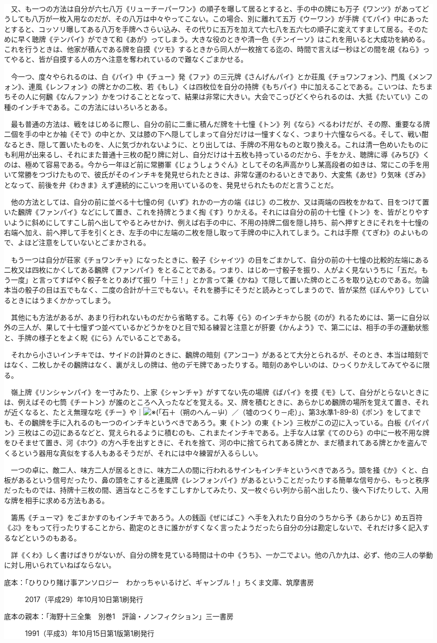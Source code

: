 　又、も一つの方法は自分が六七八万《リューチーパーワン》の順子を曝して居るとすると、手の中の牌にも万子《ワンツ》があってどうしても八万が一枚入用なのだが、その八万は中々やってこない。この場合、別に離れて五万《ウーワン》が手牌《てパイ》中にあったとすると、コッソリ曝してある八万を手牌へさらい込み、その代りに五万を加えて六七八を五六七の順子に変えてすまして居る。そのために早く聴牌《テンパイ》ができて和《あが》ってしまう。大きな役のときや清一色《チンイーソ》はこれを用いると大成功を納める。これを行うときは、他家が積んである牌を自摸《ツモ》するときから同人が一枚捨てる迄の、時間で言えば一秒ほどの間を覘《ねら》ってやると、皆が自摸する人の方へ注意を奪われているので難なくごまかせる。

　今一つ、度々やられるのは、白《パイ》中《チュー》発《ファ》の三元牌《さんげんパイ》とか荘風《チョワンフォン》、門風《メンフォン》、連風《レンフォン》の牌とかの二枚、若《もし》くは四枚位を自分の持牌《もちパイ》中に加えることである。こいつは、たちまちその人に何飜《なんファン》かをつけることとなって、結果は非常に大きい。大会でこっぴどくやられるのは、大抵《たいてい》この種のインチキである。この方法にはいろいろとある。

　最も普通の方法は、戦をはじめるに際し、自分の前に二重に積んだ牌を十七憧《トン》列《なら》べるわけだが、その際、重要なる牌二個を手の中とか袖《そで》の中とか、又は膝の下へ隠してしまって自分だけは一憧すくなく、つまり十六憧ならべる。そして、戦い酣なるとき、隠して置いたものを、人に気づかれないように、とり出しては、手牌の不用なものと取り換える。これは清一色めいたものにも利用が出来るし、それにまた普通十三枚の配り牌に対し、自分だけは十五枚も持っているのだから、手をかえ、聴牌に導《みちび》くのは、極めて容易である。今から一年ほど前に常勝軍《じょうしょうぐん》としてその名声高かりし某高段者の如きは、常にこの手を用いて常勝をつづけたもので、彼氏がそのインチキを発見せられたときは、非常な運のわるいときであり、大変焦《あせ》り気味《ぎみ》となって、前後を弁《わきま》えず連続的にこいつを用いているのを、発見せられたものだと言うことだ。

　他の方法としては、自分の前に並べる十七憧の何《いず》れかの一方の端《はじ》の二枚か、又は両端の四枚をかねて、目をつけて置いた飜牌《ファンパイ》などにして置き、これを持牌とうまく掏《す》りかえる。それには自分の前の十七憧《トン》を、皆がとりやすいように斜めにしてすこし前へ出してやるとみせかけ、例えば右手の中に、不用の持牌二個を隠し持ち、前へ押すときにそれを十七憧の右端へ加え、前へ押して手を引くとき、左手の中に左端の二枚を隠し取って手牌の中に入れてしまう。これは手際《てぎわ》のよいもので、よほど注意をしていないとごまかされる。

　もう一つは自分が荘家《チョワンチャ》になったときに、骰子《シャイツ》の目をごまかして、自分の前の十七憧の比較的左端にある二枚又は四枚にかくしてある飜牌《ファンパイ》をとることである。つまり、はじめ一寸骰子を振り、人がよく見ないうちに「五だ。もう一度」と言ってすばやく骰子をとりあげて振り「十三！」とか言って兼《かね》て隠して置いた牌のところを取り込むのである。勿論本当の骰子の目は五でもなく、二度の合計が十三でもない。それを勝手にそうだと読みとってしまうので、皆が呆然《ぼんやり》しているときにはうまくかかってしまう。

　其他にも方法があるが、あまり行われないものだから省略する。これ等《ら》のインチキから脱《のが》れるためには、第一に自分以外の三人が、果して十七憧ずつ並べているかどうかをひと目で知る練習と注意とが肝要《かんよう》で、第二には、相手の手の運動状態と、手牌の様子とをよく睨《にら》んでいることである。

　それから小さいインチキでは、サイドの計算のときに、飜牌の暗刻《アンコー》があるとて大分とられるが、そのとき、本当は暗刻ではなく、二枚しかその飜牌はなく、裏がえしの牌は、他のデモ牌であったりする。暗刻のあやしいのは、ひっくりかえしてみてやるに限る。

　嶺上牌《リンシャンパイ》を一寸みたり、上家《シャンチャ》がすてない先の場牌《ばパイ》を摸《モ》して、自分がとらないときには、例えばその七筒《チートン》が誰のところへ入ったなどを覚える。又、牌を積むときに、あらかじめ飜牌の場所を覚えて置き、それが近くなると、たとえ無理な吃《チー》や｜![※(「石＋（朔のへん－屮）／（墟のつくり－虍）」、第3水準1-89-8)](https://www.aozora.gr.jp/cards/000160/files/../../../gaiji/1-89/1-89-08.png)《ポン》をしてまでも、その飜牌を手に入れるのも一つのインチキというべきであろう。東《トン》の東《トン》三枚がこの辺に入っている。白板《パイパン》三枚はこの辺にあるなどと、覚えられるように積むのも、これまたインチキである。上手な人は掌《てのひら》の中に一枚不用な牌をひそませて置き、河《ホウ》の方へ手を出すときに、それを捨て、河の中に捨てられてある牌とか、まだ積まれてある牌とかを盗んでくるという器用な真似をする人もあるそうだが、それには中々練習が入るらしい。

　一つの卓に、敵二人、味方二人が居るときに、味方二人の間に行われるサインもインチキというべきであろう。頭を掻《か》くと、白板があるという信号だったり、鼻の頭をこすると連風牌《レンフォンパイ》があるということだったりする簡単な信号から、もっと秩序だったものでは、持牌十三枚の間、適当なところをすこしすかしてみたり、又一枚ぐらい列から前へ出したり、後へ下げたりして、入用な牌を相手に求める方法もある。

　籌馬《チューマ》をごまかすのもインチキであろう。人の銭函《ぜにばこ》へ手を入れたり自分のうちから予《あらかじ》め五百符《ぷ》をもって行ったりすることから、勘定のときに誰かがすくなく言ったようだったら自分の分は勘定しないで、それだけ多く記入するなどというのもある。

　詳《くわ》しく書けばきりがないが、自分の牌を見ている時間は十の中《うち》、一か二でよい。他の八か九は、必ず、他の三人の挙動に対し用いられていねばならない。













底本：「ひりひり賭け事アンソロジー　わかっちゃいるけど、ギャンブル！」ちくま文庫、筑摩書房

　　　2017（平成29）年10月10日第1刷発行

底本の親本：「海野十三全集　別巻1　評論・ノンフィクション」三一書房

　　　1991（平成3）年10月15日第1版第1刷発行
